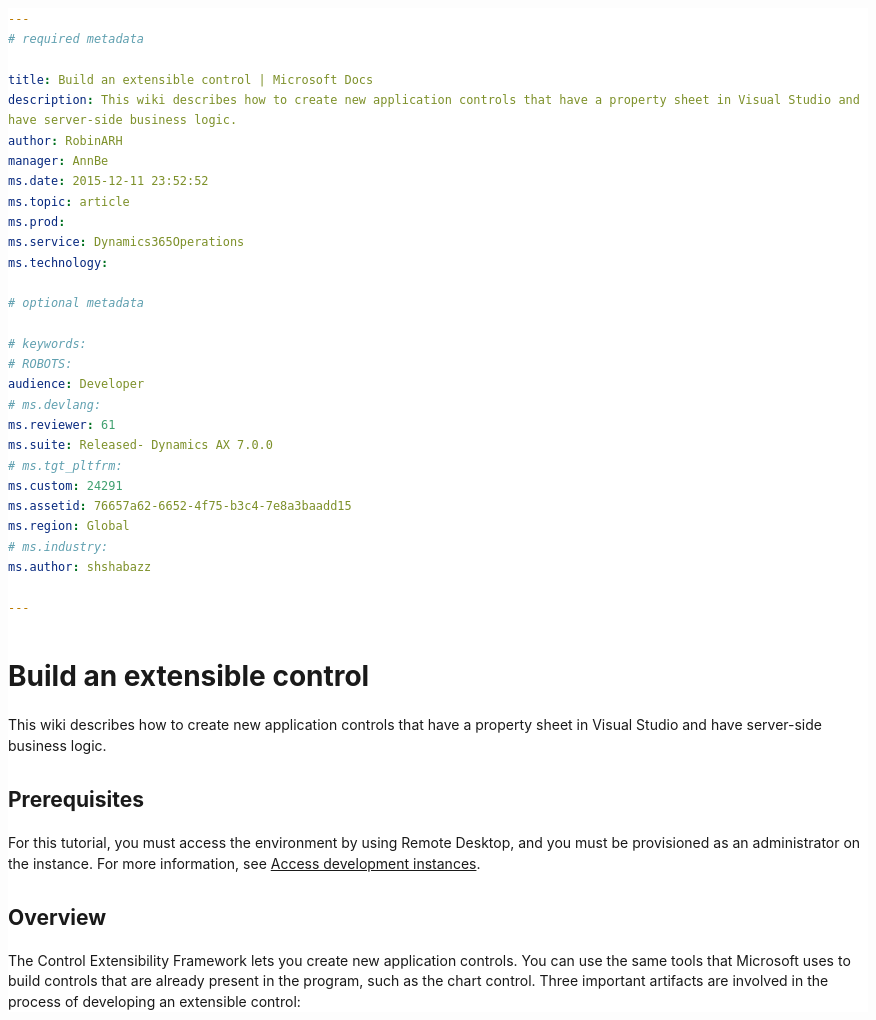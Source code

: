 ```yaml
---
# required metadata

title: Build an extensible control | Microsoft Docs
description: This wiki describes how to create new application controls that have a property sheet in Visual Studio and have server-side business logic.
author: RobinARH
manager: AnnBe
ms.date: 2015-12-11 23:52:52
ms.topic: article
ms.prod: 
ms.service: Dynamics365Operations
ms.technology: 

# optional metadata

# keywords: 
# ROBOTS: 
audience: Developer
# ms.devlang: 
ms.reviewer: 61
ms.suite: Released- Dynamics AX 7.0.0
# ms.tgt_pltfrm: 
ms.custom: 24291
ms.assetid: 76657a62-6652-4f75-b3c4-7e8a3baadd15
ms.region: Global
# ms.industry: 
ms.author: shshabazz

---
```


# Build an extensible control

This wiki describes how to create new application controls that have a property sheet in Visual Studio and have server-side business logic.

Prerequisites
-------------

For this tutorial, you must access the environment by using Remote Desktop, and you must be provisioned as an administrator on the instance. For more information, see [Access development instances](https://docs.microsoft.com/en-us/dynamics365/operations/dev-itpro/dev-tools/access-microsoft-dynamics-ax-7-instances-2).

## Overview
The Control Extensibility Framework lets you create new application controls. You can use the same tools that Microsoft uses to build controls that are already present in the program, such as the chart control. Three important artifacts are involved in the process of developing an extensible control:
